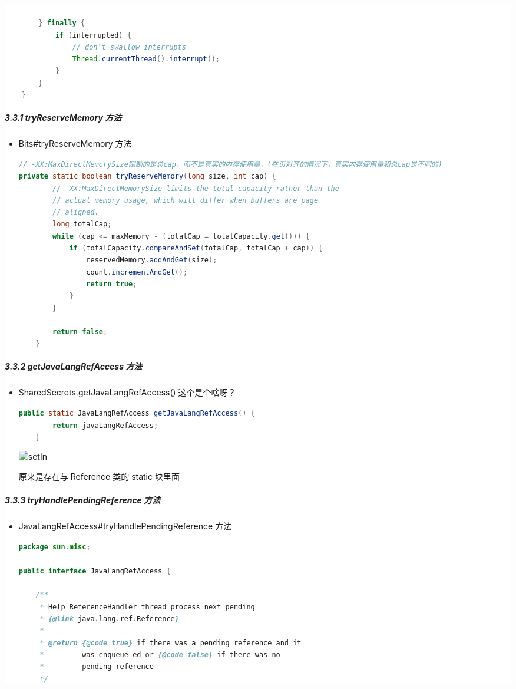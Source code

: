   ```java
  
          } finally {
              if (interrupted) {
                  // don't swallow interrupts
                  Thread.currentThread().interrupt();
              }
          }
      }
  ```

  

##### 3.3.1 tryReserveMemory 方法

- Bits#tryReserveMemory 方法

  ```java
  // -XX:MaxDirectMemorySize限制的是总cap，而不是真实的内存使用量，(在页对齐的情况下，真实内存使用量和总cap是不同的)
  private static boolean tryReserveMemory(long size, int cap) {
          // -XX:MaxDirectMemorySize limits the total capacity rather than the
          // actual memory usage, which will differ when buffers are page
          // aligned.
          long totalCap;
          while (cap <= maxMemory - (totalCap = totalCapacity.get())) {
              if (totalCapacity.compareAndSet(totalCap, totalCap + cap)) {
                  reservedMemory.addAndGet(size);
                  count.incrementAndGet();
                  return true;
              }
          }
  
          return false;
      }
  ```

##### 3.3.2 getJavaLangRefAccess 方法

- SharedSecrets.getJavaLangRefAccess()
  这个是个啥呀？

  ```java
  public static JavaLangRefAccess getJavaLangRefAccess() {
          return javaLangRefAccess;
      }
  ```

  ![setIn](/Users/sherlock/Desktop/notes/allPics/Java/setIn.png)

  原来是存在与 Reference 类的 static 块里面



##### 3.3.3 tryHandlePendingReference 方法

- JavaLangRefAccess#tryHandlePendingReference 方法

  ```java
  package sun.misc;
  
  public interface JavaLangRefAccess {
  
      /**
       * Help ReferenceHandler thread process next pending
       * {@link java.lang.ref.Reference}
       *
       * @return {@code true} if there was a pending reference and it
       *         was enqueue-ed or {@code false} if there was no
       *         pending reference
       */
  ```